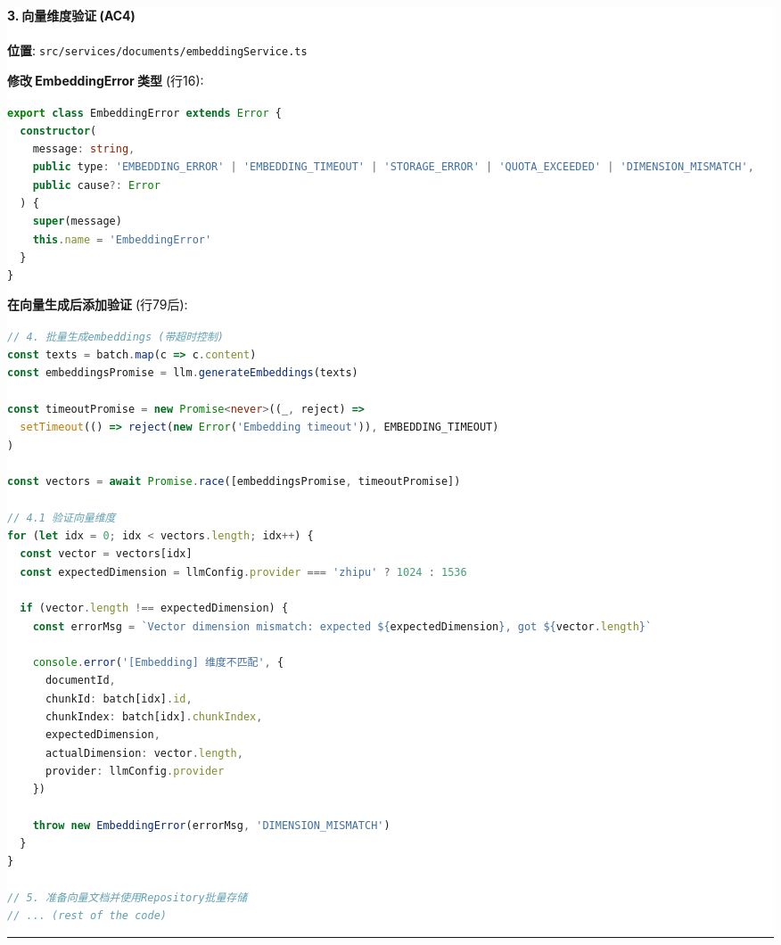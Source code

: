 
#### 3. 向量维度验证 (AC4)

**位置**: `src/services/documents/embeddingService.ts`

**修改 EmbeddingError 类型** (行16):
```typescript
export class EmbeddingError extends Error {
  constructor(
    message: string,
    public type: 'EMBEDDING_ERROR' | 'EMBEDDING_TIMEOUT' | 'STORAGE_ERROR' | 'QUOTA_EXCEEDED' | 'DIMENSION_MISMATCH',
    public cause?: Error
  ) {
    super(message)
    this.name = 'EmbeddingError'
  }
}
```

**在向量生成后添加验证** (行79后):
```typescript
// 4. 批量生成embeddings (带超时控制)
const texts = batch.map(c => c.content)
const embeddingsPromise = llm.generateEmbeddings(texts)

const timeoutPromise = new Promise<never>((_, reject) =>
  setTimeout(() => reject(new Error('Embedding timeout')), EMBEDDING_TIMEOUT)
)

const vectors = await Promise.race([embeddingsPromise, timeoutPromise])

// 4.1 验证向量维度
for (let idx = 0; idx < vectors.length; idx++) {
  const vector = vectors[idx]
  const expectedDimension = llmConfig.provider === 'zhipu' ? 1024 : 1536
  
  if (vector.length !== expectedDimension) {
    const errorMsg = `Vector dimension mismatch: expected ${expectedDimension}, got ${vector.length}`
    
    console.error('[Embedding] 维度不匹配', {
      documentId,
      chunkId: batch[idx].id,
      chunkIndex: batch[idx].chunkIndex,
      expectedDimension,
      actualDimension: vector.length,
      provider: llmConfig.provider
    })
    
    throw new EmbeddingError(errorMsg, 'DIMENSION_MISMATCH')
  }
}

// 5. 准备向量文档并使用Repository批量存储
// ... (rest of the code)
```

---